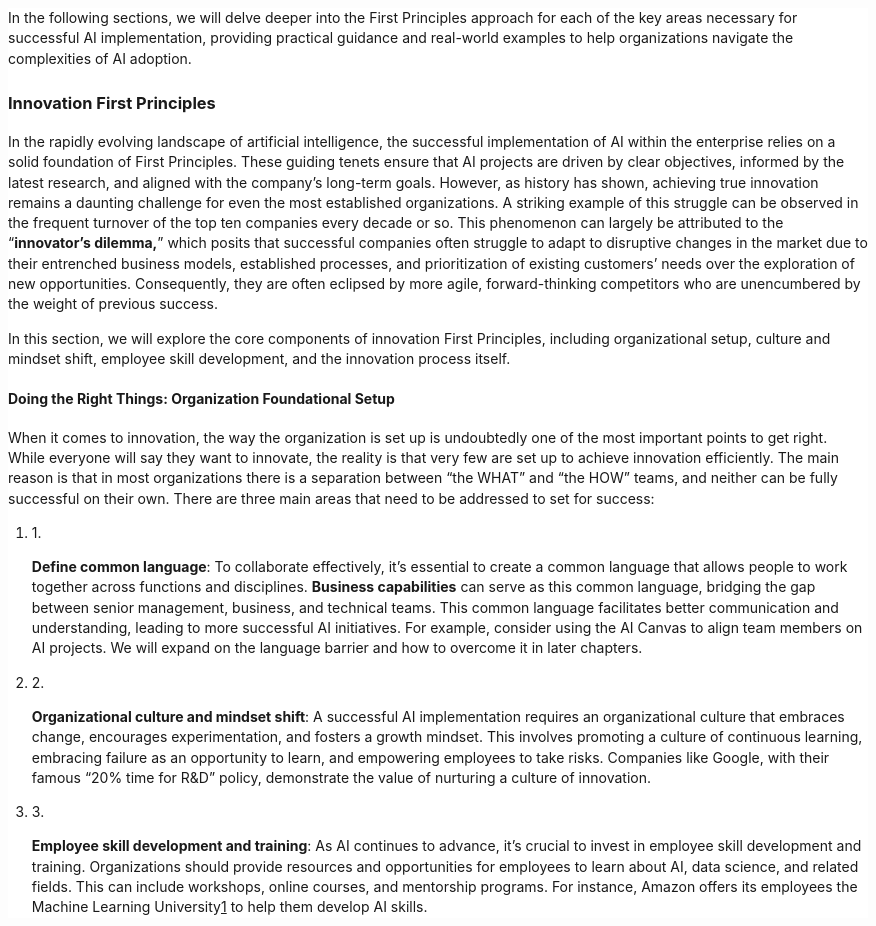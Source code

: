 In the following sections, we will delve deeper into the First Principles approach for each of the key areas necessary for successful AI implementation, providing practical guidance and real-world examples to help organizations navigate the complexities of AI adoption.

### Innovation First Principles

In the rapidly evolving landscape of artificial intelligence, the successful implementation of AI within the enterprise relies on a solid foundation of First Principles. These guiding tenets ensure that AI projects are driven by clear objectives, informed by the latest research, and aligned with the company’s long-term goals. However, as history has shown, achieving true innovation remains a daunting challenge for even the most established organizations. A striking example of this struggle can be observed in the frequent turnover of the top ten companies every decade or so. This phenomenon can largely be attributed to the “**innovator’s dilemma,**” which posits that successful companies often struggle to adapt to disruptive changes in the market due to their entrenched business models, established processes, and prioritization of existing customers’ needs over the exploration of new opportunities. Consequently, they are often eclipsed by more agile, forward-thinking competitors who are unencumbered by the weight of previous success.

In this section, we will explore the core components of innovation First Principles, including organizational setup, culture and mindset shift, employee skill development, and the innovation process itself.

#### Doing the Right Things: Organization Foundational Setup

When it comes to innovation, the way the organization is set up is undoubtedly one of the most important points to get right. While everyone will say they want to innovate, the reality is that very few are set up to achieve innovation efficiently. The main reason is that in most organizations there is a separation between “the WHAT” and “the HOW” teams, and neither can be fully successful on their own. There are three main areas that need to be addressed to set for success:

1.  1\.

    **Define common language**: To collaborate effectively, it’s essential to create a common language that allows people to work together across functions and disciplines. **Business capabilities** can serve as this common language, bridging the gap between senior management, business, and technical teams. This common language facilitates better communication and understanding, leading to more successful AI initiatives. For example, consider using the AI Canvas to align team members on AI projects. We will expand on the language barrier and how to overcome it in later chapters.

    &#x20;
2.  2\.

    **Organizational culture and mindset shift**: A successful AI implementation requires an organizational culture that embraces change, encourages experimentation, and fosters a growth mindset. This involves promoting a culture of continuous learning, embracing failure as an opportunity to learn, and empowering employees to take risks. Companies like Google, with their famous “20% time for R\&D” policy, demonstrate the value of nurturing a culture of innovation.

    &#x20;
3.  3\.

    **Employee skill development and training**: As AI continues to advance, it’s crucial to invest in employee skill development and training. Organizations should provide resources and opportunities for employees to learn about AI, data science, and related fields. This can include workshops, online courses, and mentorship programs. For instance, Amazon offers its employees the Machine Learning University[1](https://learning.oreilly.com/library/view/grow-your-business/9781484296691/html/605840\_1\_En\_3\_Chapter.xhtml#Fn1) to help them develop AI skills.
